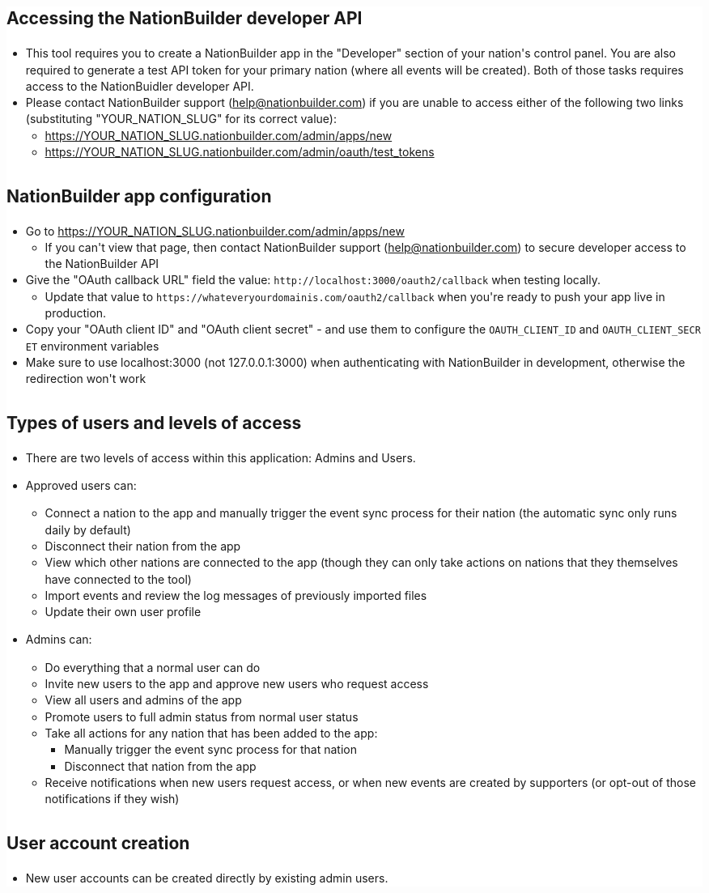 ## Accessing the NationBuilder developer API

* This tool requires you to create a NationBuilder app in the "Developer" section of your nation's control panel. You are also required to generate a test API token for your primary nation (where all events will be created). Both of those tasks requires access to the NationBuidler developer API.
* Please contact NationBuilder support (help@nationbuilder.com) if you are unable to access either of the following two links (substituting "YOUR_NATION_SLUG" for its correct value):
    * https://YOUR_NATION_SLUG.nationbuilder.com/admin/apps/new
    * https://YOUR_NATION_SLUG.nationbuilder.com/admin/oauth/test_tokens

## NationBuilder app configuration

* Go to https://YOUR_NATION_SLUG.nationbuilder.com/admin/apps/new
    * If you can't view that page, then contact NationBuilder support (help@nationbuilder.com) to secure developer access to the NationBuilder API
* Give the "OAuth callback URL" field the value: `http://localhost:3000/oauth2/callback` when testing locally.
    * Update that value to `https://whateveryourdomainis.com/oauth2/callback` when you're ready to push your app live in production.
* Copy your "OAuth client ID" and "OAuth client secret" - and use them to configure the `OAUTH_CLIENT_ID` and `OAUTH_CLIENT_SECRET` environment variables
* Make sure to use localhost:3000 (not 127.0.0.1:3000) when authenticating with NationBuilder in development, otherwise the redirection won't work

## Types of users and levels of access

* There are two levels of access within this application: Admins and Users.

* Approved users can:
    * Connect a nation to the app and manually trigger the event sync process for their nation (the automatic sync only runs daily by default)
    * Disconnect their nation from the app
    * View which other nations are connected to the app (though they can only take actions on nations that they themselves have connected to the tool)
    * Import events and review the log messages of previously imported files
    * Update their own user profile

* Admins can:
    * Do everything that a normal user can do
    * Invite new users to the app and approve new users who request access
    * View all users and admins of the app
    * Promote users to full admin status from normal user status
    * Take all actions for any nation that has been added to the app:
        * Manually trigger the event sync process for that nation
        * Disconnect that nation from the app
    * Receive notifications when new users request access, or when new events are created by supporters (or opt-out of those notifications if they wish)

## User account creation

* New user accounts can be created directly by existing admin users.
